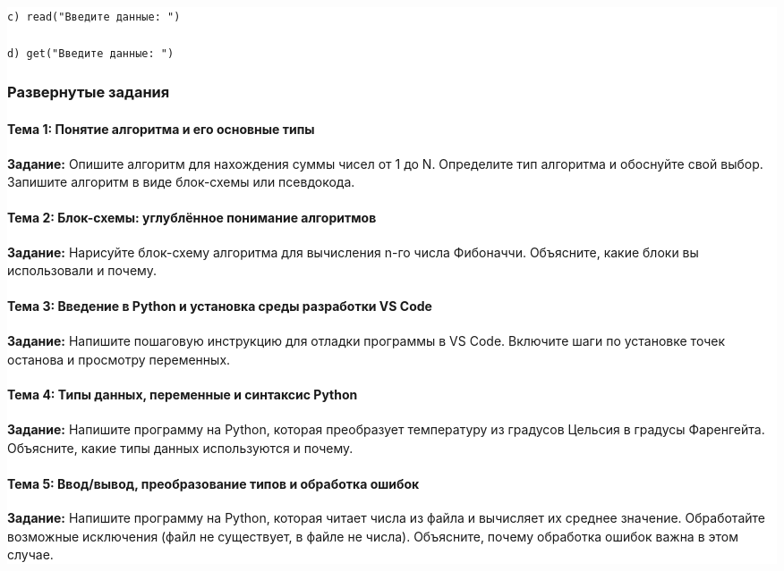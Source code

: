     c) read("Введите данные: ")

    d) get("Введите данные: ")

### Развернутые задания

#### Тема 1: Понятие алгоритма и его основные типы
**Задание:** Опишите алгоритм для нахождения суммы чисел от 1 до N. Определите тип алгоритма и обоснуйте свой выбор. Запишите алгоритм в виде блок-схемы или псевдокода.

#### Тема 2: Блок-схемы: углублённое понимание алгоритмов
**Задание:** Нарисуйте блок-схему алгоритма для вычисления n-го числа Фибоначчи. Объясните, какие блоки вы использовали и почему.

#### Тема 3: Введение в Python и установка среды разработки VS Code
**Задание:** Напишите пошаговую инструкцию для отладки программы в VS Code. Включите шаги по установке точек останова и просмотру переменных.

#### Тема 4: Типы данных, переменные и синтаксис Python
**Задание:** Напишите программу на Python, которая преобразует температуру из градусов Цельсия в градусы Фаренгейта. Объясните, какие типы данных используются и почему.

#### Тема 5: Ввод/вывод, преобразование типов и обработка ошибок
**Задание:** Напишите программу на Python, которая читает числа из файла и вычисляет их среднее значение. Обработайте возможные исключения (файл не существует, в файле не числа). Объясните, почему обработка ошибок важна в этом случае.
